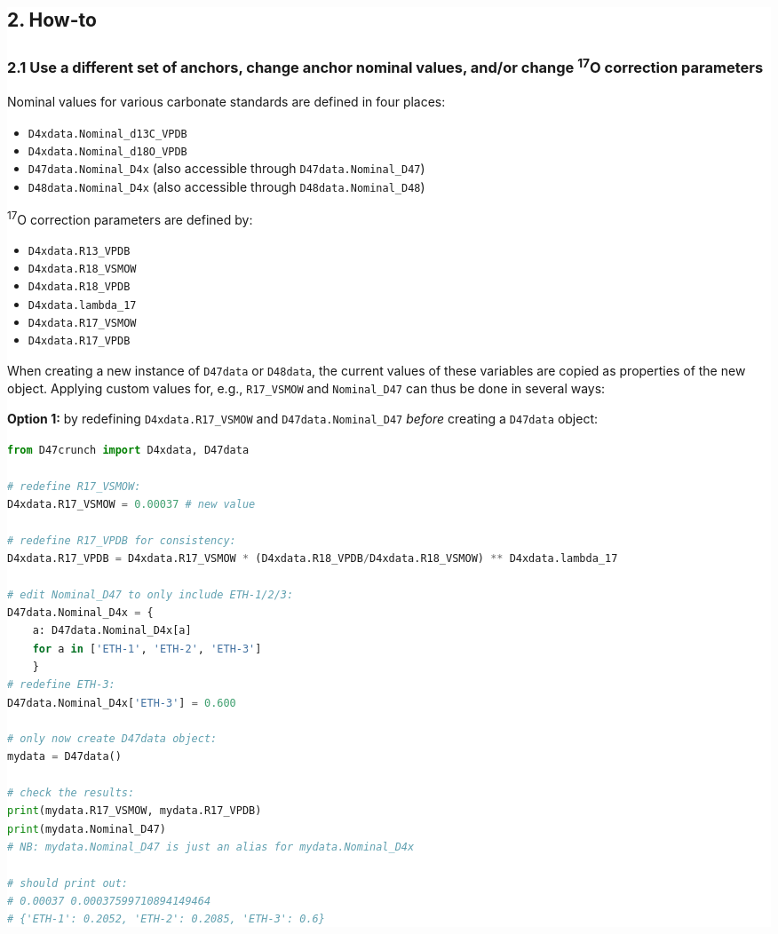 ## 2. How-to

### 2.1 Use a different set of anchors, change anchor nominal values, and/or change <sup>17</sup>O correction parameters

Nominal values for various carbonate standards are defined in four places:

* `D4xdata.Nominal_d13C_VPDB`
* `D4xdata.Nominal_d18O_VPDB`
* `D47data.Nominal_D4x` (also accessible through `D47data.Nominal_D47`)
* `D48data.Nominal_D4x` (also accessible through `D48data.Nominal_D48`)

<sup>17</sup>O correction parameters are defined by:

* `D4xdata.R13_VPDB`
* `D4xdata.R18_VSMOW`
* `D4xdata.R18_VPDB`
* `D4xdata.lambda_17`
* `D4xdata.R17_VSMOW`
* `D4xdata.R17_VPDB`

When creating a new instance of `D47data` or `D48data`, the current values of these variables are copied as properties of the new object. Applying custom values for, e.g., `R17_VSMOW` and `Nominal_D47` can thus be done in several ways:

**Option 1:** by redefining `D4xdata.R17_VSMOW` and `D47data.Nominal_D47` _before_ creating a `D47data` object:

```python
from D47crunch import D4xdata, D47data

# redefine R17_VSMOW:
D4xdata.R17_VSMOW = 0.00037 # new value

# redefine R17_VPDB for consistency:
D4xdata.R17_VPDB = D4xdata.R17_VSMOW * (D4xdata.R18_VPDB/D4xdata.R18_VSMOW) ** D4xdata.lambda_17

# edit Nominal_D47 to only include ETH-1/2/3:
D47data.Nominal_D4x = {
	a: D47data.Nominal_D4x[a]
	for a in ['ETH-1', 'ETH-2', 'ETH-3']
	}
# redefine ETH-3:
D47data.Nominal_D4x['ETH-3'] = 0.600

# only now create D47data object:
mydata = D47data()

# check the results:
print(mydata.R17_VSMOW, mydata.R17_VPDB)
print(mydata.Nominal_D47)
# NB: mydata.Nominal_D47 is just an alias for mydata.Nominal_D4x

# should print out:
# 0.00037 0.00037599710894149464
# {'ETH-1': 0.2052, 'ETH-2': 0.2085, 'ETH-3': 0.6}
```
